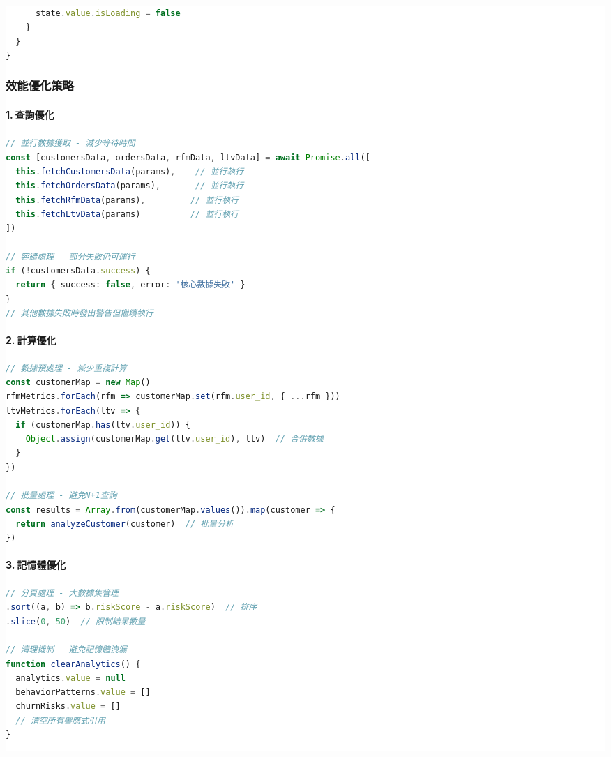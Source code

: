 ```typescript
      state.value.isLoading = false
    }
  }
}
```

### 效能優化策略

#### 1. 查詢優化
```typescript
// 並行數據獲取 - 減少等待時間
const [customersData, ordersData, rfmData, ltvData] = await Promise.all([
  this.fetchCustomersData(params),    // 並行執行
  this.fetchOrdersData(params),       // 並行執行
  this.fetchRfmData(params),         // 並行執行
  this.fetchLtvData(params)          // 並行執行
])

// 容錯處理 - 部分失敗仍可運行
if (!customersData.success) {
  return { success: false, error: '核心數據失敗' }
}
// 其他數據失敗時發出警告但繼續執行
```

#### 2. 計算優化
```typescript
// 數據預處理 - 減少重複計算
const customerMap = new Map()
rfmMetrics.forEach(rfm => customerMap.set(rfm.user_id, { ...rfm }))
ltvMetrics.forEach(ltv => {
  if (customerMap.has(ltv.user_id)) {
    Object.assign(customerMap.get(ltv.user_id), ltv)  // 合併數據
  }
})

// 批量處理 - 避免N+1查詢
const results = Array.from(customerMap.values()).map(customer => {
  return analyzeCustomer(customer)  // 批量分析
})
```

#### 3. 記憶體優化
```typescript
// 分頁處理 - 大數據集管理
.sort((a, b) => b.riskScore - a.riskScore)  // 排序
.slice(0, 50)  // 限制結果數量

// 清理機制 - 避免記憶體洩漏
function clearAnalytics() {
  analytics.value = null
  behaviorPatterns.value = []
  churnRisks.value = []
  // 清空所有響應式引用
}
```

---